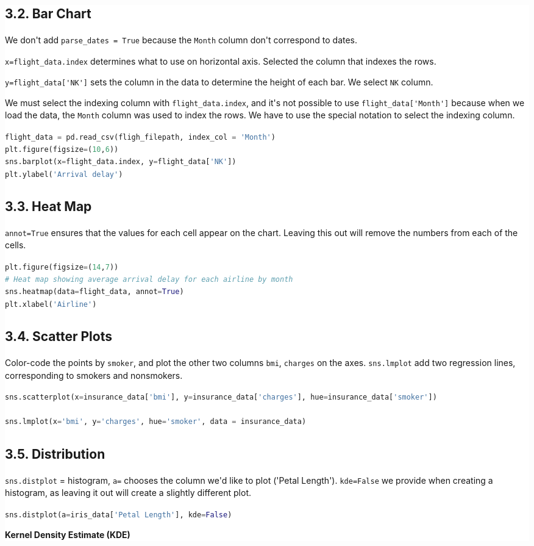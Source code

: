 ## 3.2. Bar Chart

We don't add `parse_dates = True` because the `Month` column don't correspond to dates. 

`x=flight_data.index` determines what to use on horizontal axis. Selected the column that indexes the rows.

`y=flight_data['NK']` sets the column in the data to determine the height of each bar. We select `NK` column.

We must select the indexing column with `flight_data.index`, and it's not possible to use `flight_data['Month']` because when we load the data, the `Month` column was used to index the rows. We have to use the special notation to select the indexing column.

```python
flight_data = pd.read_csv(fligh_filepath, index_col = 'Month')
plt.figure(figsize=(10,6))
sns.barplot(x=flight_data.index, y=flight_data['NK'])
plt.ylabel('Arrival delay')
```

## 3.3. Heat Map

`annot=True` ensures that the values for each cell appear on the chart. Leaving this out will remove the numbers from each of the cells.

```python
plt.figure(figsize=(14,7))
# Heat map showing average arrival delay for each airline by month
sns.heatmap(data=flight_data, annot=True)
plt.xlabel('Airline')
```

## 3.4. Scatter Plots

Color-code the points by `smoker`, and plot the other two columns `bmi`, `charges` on the axes. `sns.lmplot` add two regression lines, corresponding to smokers and nonsmokers.

```python
sns.scatterplot(x=insurance_data['bmi'], y=insurance_data['charges'], hue=insurance_data['smoker'])

sns.lmplot(x='bmi', y='charges', hue='smoker', data = insurance_data)
```

## 3.5. Distribution

`sns.distplot` = histogram, `a=` chooses the column we'd like to plot ('Petal Length'). `kde=False` we provide when creating a histogram, as leaving it out will create a slightly different plot.

```python
sns.distplot(a=iris_data['Petal Length'], kde=False)
```

__Kernel Density Estimate (KDE)__ 


[^1]: Make predictions $$\Rightarrow$$ Calculate loss $$\Rightarrow$$ Train new model $$\Rightarrow$$ Add new model to ensember $$\Rightarrow$$ Repeat.
[^2]: i.e., we can't take __UNION__ of the `Age` column from the `owners` table and the `Pet_name` column from the `pets` table.